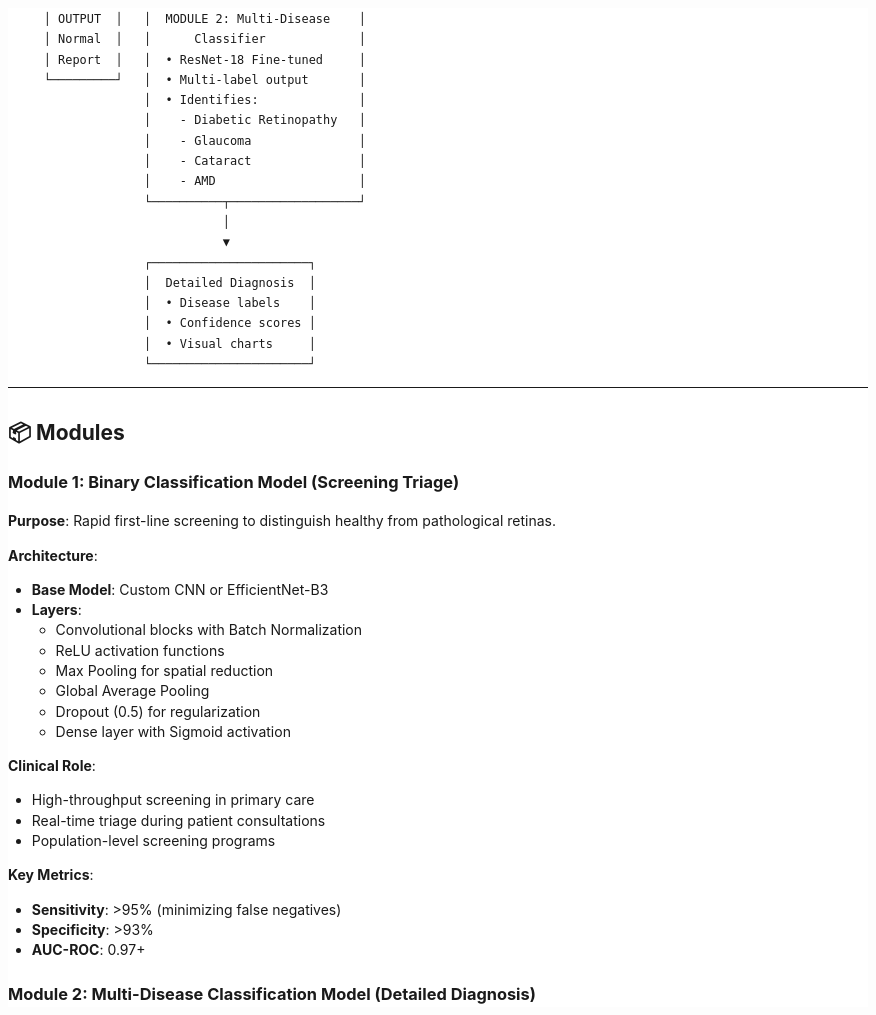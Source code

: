 ```
     │ OUTPUT  │   │  MODULE 2: Multi-Disease    │
     │ Normal  │   │      Classifier             │
     │ Report  │   │  • ResNet-18 Fine-tuned     │
     └─────────┘   │  • Multi-label output       │
                   │  • Identifies:              │
                   │    - Diabetic Retinopathy   │
                   │    - Glaucoma               │
                   │    - Cataract               │
                   │    - AMD                    │
                   └──────────┬──────────────────┘
                              │
                              ▼
                   ┌──────────────────────┐
                   │  Detailed Diagnosis  │
                   │  • Disease labels    │
                   │  • Confidence scores │
                   │  • Visual charts     │
                   └──────────────────────┘
```

---

## 📦 Modules

### Module 1: Binary Classification Model (Screening Triage)

**Purpose**: Rapid first-line screening to distinguish healthy from pathological retinas.

**Architecture**:
- **Base Model**: Custom CNN or EfficientNet-B3
- **Layers**: 
  - Convolutional blocks with Batch Normalization
  - ReLU activation functions
  - Max Pooling for spatial reduction
  - Global Average Pooling
  - Dropout (0.5) for regularization
  - Dense layer with Sigmoid activation

**Clinical Role**:
- High-throughput screening in primary care
- Real-time triage during patient consultations
- Population-level screening programs

**Key Metrics**:
- **Sensitivity**: >95% (minimizing false negatives)
- **Specificity**: >93%
- **AUC-ROC**: 0.97+

### Module 2: Multi-Disease Classification Model (Detailed Diagnosis)
